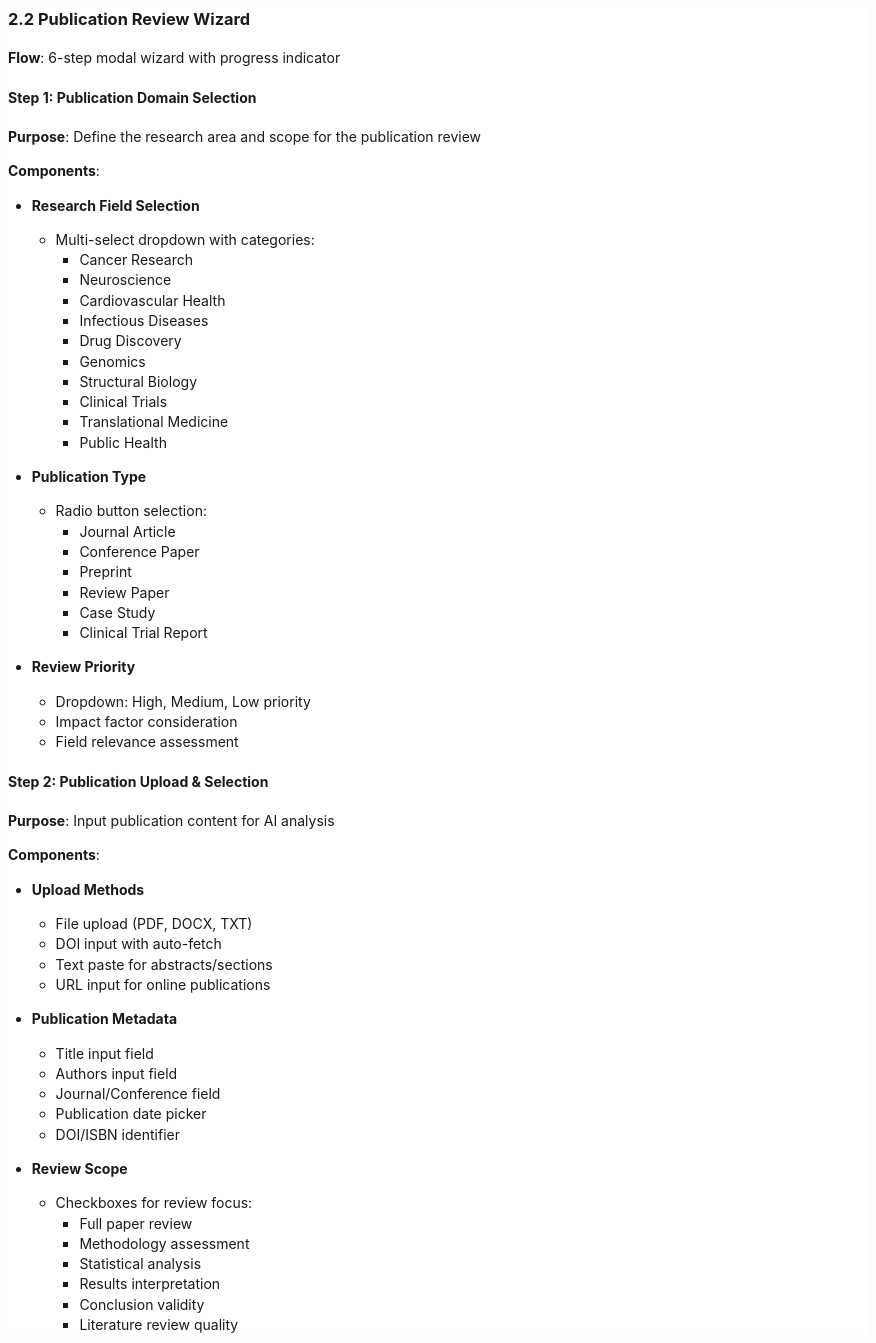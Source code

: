 ### 2.2 Publication Review Wizard
**Flow**: 6-step modal wizard with progress indicator

#### Step 1: Publication Domain Selection
**Purpose**: Define the research area and scope for the publication review

**Components**:
- **Research Field Selection**
  - Multi-select dropdown with categories:
    - Cancer Research
    - Neuroscience
    - Cardiovascular Health
    - Infectious Diseases
    - Drug Discovery
    - Genomics
    - Structural Biology
    - Clinical Trials
    - Translational Medicine
    - Public Health
  
- **Publication Type**
  - Radio button selection:
    - Journal Article
    - Conference Paper
    - Preprint
    - Review Paper
    - Case Study
    - Clinical Trial Report
  
- **Review Priority**
  - Dropdown: High, Medium, Low priority
  - Impact factor consideration
  - Field relevance assessment

#### Step 2: Publication Upload & Selection
**Purpose**: Input publication content for AI analysis

**Components**:
- **Upload Methods**
  - File upload (PDF, DOCX, TXT)
  - DOI input with auto-fetch
  - Text paste for abstracts/sections
  - URL input for online publications
  
- **Publication Metadata**
  - Title input field
  - Authors input field
  - Journal/Conference field
  - Publication date picker
  - DOI/ISBN identifier
  
- **Review Scope**
  - Checkboxes for review focus:
    - Full paper review
    - Methodology assessment
    - Statistical analysis
    - Results interpretation
    - Conclusion validity
    - Literature review quality

